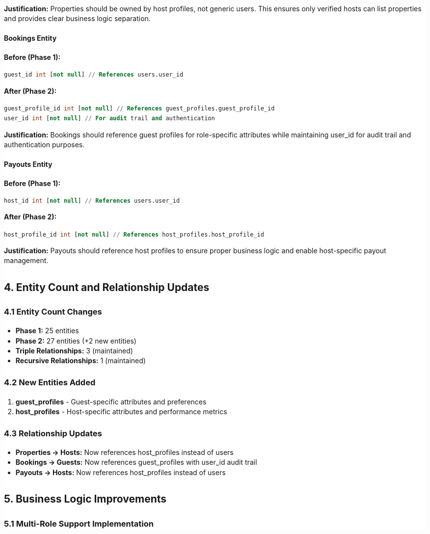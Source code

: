 **Justification:** Properties should be owned by host profiles, not generic users. This ensures only verified hosts can list properties and provides clear business logic separation.

#### Bookings Entity
**Before (Phase 1):**
```sql
guest_id int [not null] // References users.user_id
```

**After (Phase 2):**
```sql
guest_profile_id int [not null] // References guest_profiles.guest_profile_id
user_id int [not null] // For audit trail and authentication
```

**Justification:** Bookings should reference guest profiles for role-specific attributes while maintaining user_id for audit trail and authentication purposes.

#### Payouts Entity
**Before (Phase 1):**
```sql
host_id int [not null] // References users.user_id
```

**After (Phase 2):**
```sql
host_profile_id int [not null] // References host_profiles.host_profile_id
```

**Justification:** Payouts should reference host profiles to ensure proper business logic and enable host-specific payout management.

## 4. Entity Count and Relationship Updates

### 4.1 Entity Count Changes
- **Phase 1:** 25 entities
- **Phase 2:** 27 entities (+2 new entities)
- **Triple Relationships:** 3 (maintained)
- **Recursive Relationships:** 1 (maintained)

### 4.2 New Entities Added
1. **guest_profiles** - Guest-specific attributes and preferences
2. **host_profiles** - Host-specific attributes and performance metrics

### 4.3 Relationship Updates
- **Properties → Hosts:** Now references host_profiles instead of users
- **Bookings → Guests:** Now references guest_profiles with user_id audit trail
- **Payouts → Hosts:** Now references host_profiles instead of users

## 5. Business Logic Improvements

### 5.1 Multi-Role Support Implementation
